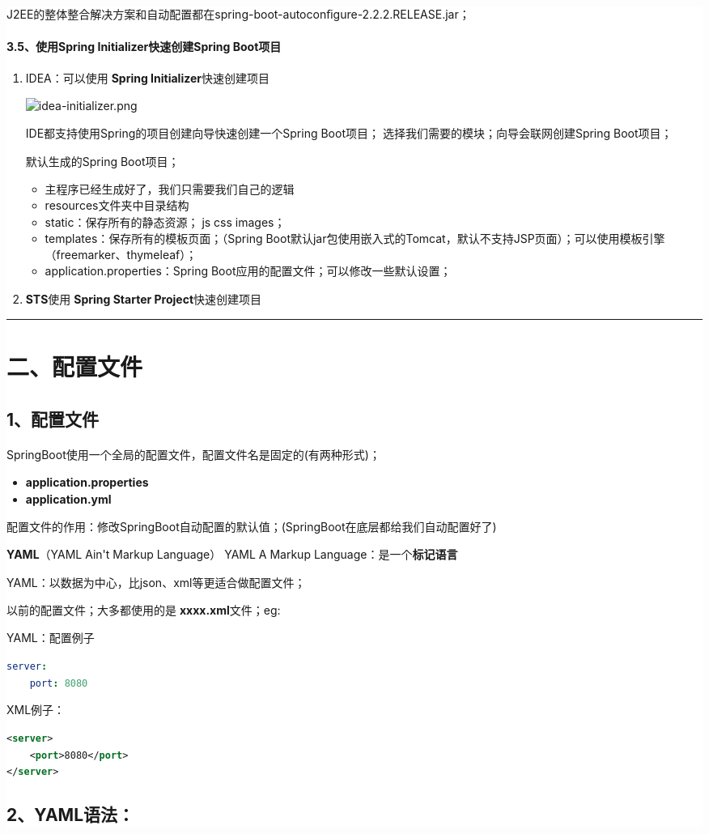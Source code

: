 J2EE的整体整合解决方案和自动配置都在spring-boot-autoconﬁgure-2.2.2.RELEASE.jar；

#### 3.5、使用Spring Initializer快速创建Spring Boot项目

1. IDEA：可以使用 **Spring Initializer**快速创建项目

   ![idea-initializer.png](http://ww1.sinaimg.cn/large/9b9f09a9ly1ga0q1zzjupj20mi0a4gm1.jpg)

   IDE都支持使用Spring的项目创建向导快速创建一个Spring Boot项目； 选择我们需要的模块；向导会联网创建Spring Boot项目；

   默认生成的Spring Boot项目；

   - 主程序已经生成好了，我们只需要我们自己的逻辑
   - resources文件夹中目录结构
   - static：保存所有的静态资源； js css images；
   - templates：保存所有的模板页面；（Spring Boot默认jar包使用嵌入式的Tomcat，默认不支持JSP页面）；可以使用模板引擎（freemarker、thymeleaf）；
   - application.properties：Spring Boot应用的配置文件；可以修改一些默认设置；

2. **STS**使用 **Spring Starter Project**快速创建项目

------

 

# 二、配置文件

## **1**、配置文件

SpringBoot使用一个全局的配置文件，配置文件名是固定的(有两种形式)；

- **application.properties**
- **application.yml**

配置文件的作用：修改SpringBoot自动配置的默认值；(SpringBoot在底层都给我们自动配置好了)

**YAML**（YAML Ain't Markup Language） YAML A Markup Language：是一个**标记语言**

YAML：以数据为中心，比json、xml等更适合做配置文件；

以前的配置文件；大多都使用的是 **xxxx.xml**文件；eg:

YAML：配置例子

```yaml
server:
	port: 8080
```

XML例子：

```xml
<server>
    <port>8080</port>
</server>
```

## 2、YAML语法：
